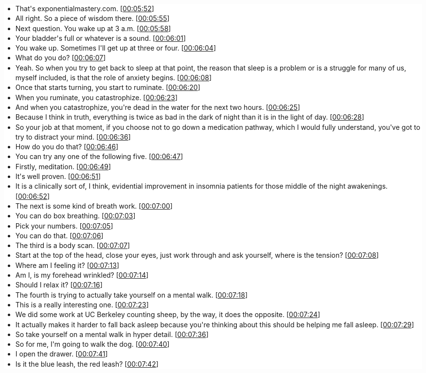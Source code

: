 *  That's exponentialmastery.com. [[00:05:52](https://www.youtube.com/watch?v=T4HF0BRU25A&t=352.88s)]
*  All right. So a piece of wisdom there. [[00:05:55](https://www.youtube.com/watch?v=T4HF0BRU25A&t=355.52000000000004s)]
*  Next question. You wake up at 3 a.m. [[00:05:58](https://www.youtube.com/watch?v=T4HF0BRU25A&t=358.32s)]
*  Your bladder's full or whatever is a sound. [[00:06:01](https://www.youtube.com/watch?v=T4HF0BRU25A&t=361.28000000000003s)]
*  You wake up. Sometimes I'll get up at three or four. [[00:06:04](https://www.youtube.com/watch?v=T4HF0BRU25A&t=364.68s)]
*  What do you do? [[00:06:07](https://www.youtube.com/watch?v=T4HF0BRU25A&t=367.68s)]
*  Yeah. So when you try to get back to sleep at that point, the reason that sleep is a problem or is a struggle for many of us, myself included, is that the role of anxiety begins. [[00:06:08](https://www.youtube.com/watch?v=T4HF0BRU25A&t=368.88s)]
*  Once that starts turning, you start to ruminate. [[00:06:20](https://www.youtube.com/watch?v=T4HF0BRU25A&t=380.64s)]
*  When you ruminate, you catastrophize. [[00:06:23](https://www.youtube.com/watch?v=T4HF0BRU25A&t=383.32s)]
*  And when you catastrophize, you're dead in the water for the next two hours. [[00:06:25](https://www.youtube.com/watch?v=T4HF0BRU25A&t=385.40000000000003s)]
*  Because I think in truth, everything is twice as bad in the dark of night than it is in the light of day. [[00:06:28](https://www.youtube.com/watch?v=T4HF0BRU25A&t=388.68s)]
*  So your job at that moment, if you choose not to go down a medication pathway, which I would fully understand, you've got to try to distract your mind. [[00:06:36](https://www.youtube.com/watch?v=T4HF0BRU25A&t=396.24s)]
*  How do you do that? [[00:06:46](https://www.youtube.com/watch?v=T4HF0BRU25A&t=406.0s)]
*  You can try any one of the following five. [[00:06:47](https://www.youtube.com/watch?v=T4HF0BRU25A&t=407.52s)]
*  Firstly, meditation. [[00:06:49](https://www.youtube.com/watch?v=T4HF0BRU25A&t=409.88s)]
*  It's well proven. [[00:06:51](https://www.youtube.com/watch?v=T4HF0BRU25A&t=411.15999999999997s)]
*  It is a clinically sort of, I think, evidential improvement in insomnia patients for those middle of the night awakenings. [[00:06:52](https://www.youtube.com/watch?v=T4HF0BRU25A&t=412.28s)]
*  The next is some kind of breath work. [[00:07:00](https://www.youtube.com/watch?v=T4HF0BRU25A&t=420.88s)]
*  You can do box breathing. [[00:07:03](https://www.youtube.com/watch?v=T4HF0BRU25A&t=423.56s)]
*  Pick your numbers. [[00:07:05](https://www.youtube.com/watch?v=T4HF0BRU25A&t=425.35999999999996s)]
*  You can do that. [[00:07:06](https://www.youtube.com/watch?v=T4HF0BRU25A&t=426.28s)]
*  The third is a body scan. [[00:07:07](https://www.youtube.com/watch?v=T4HF0BRU25A&t=427.35999999999996s)]
*  Start at the top of the head, close your eyes, just work through and ask yourself, where is the tension? [[00:07:08](https://www.youtube.com/watch?v=T4HF0BRU25A&t=428.88s)]
*  Where am I feeling it? [[00:07:13](https://www.youtube.com/watch?v=T4HF0BRU25A&t=433.12s)]
*  Am I, is my forehead wrinkled? [[00:07:14](https://www.youtube.com/watch?v=T4HF0BRU25A&t=434.15999999999997s)]
*  Should I relax it? [[00:07:16](https://www.youtube.com/watch?v=T4HF0BRU25A&t=436.03999999999996s)]
*  The fourth is trying to actually take yourself on a mental walk. [[00:07:18](https://www.youtube.com/watch?v=T4HF0BRU25A&t=438.08s)]
*  This is a really interesting one. [[00:07:23](https://www.youtube.com/watch?v=T4HF0BRU25A&t=443.03999999999996s)]
*  We did some work at UC Berkeley counting sheep, by the way, it does the opposite. [[00:07:24](https://www.youtube.com/watch?v=T4HF0BRU25A&t=444.76s)]
*  It actually makes it harder to fall back asleep because you're thinking about this should be helping me fall asleep. [[00:07:29](https://www.youtube.com/watch?v=T4HF0BRU25A&t=449.59999999999997s)]
*  So take yourself on a mental walk in hyper detail. [[00:07:36](https://www.youtube.com/watch?v=T4HF0BRU25A&t=456.52s)]
*  So for me, I'm going to walk the dog. [[00:07:40](https://www.youtube.com/watch?v=T4HF0BRU25A&t=460.03999999999996s)]
*  I open the drawer. [[00:07:41](https://www.youtube.com/watch?v=T4HF0BRU25A&t=461.88s)]
*  Is it the blue leash, the red leash? [[00:07:42](https://www.youtube.com/watch?v=T4HF0BRU25A&t=462.64s)]